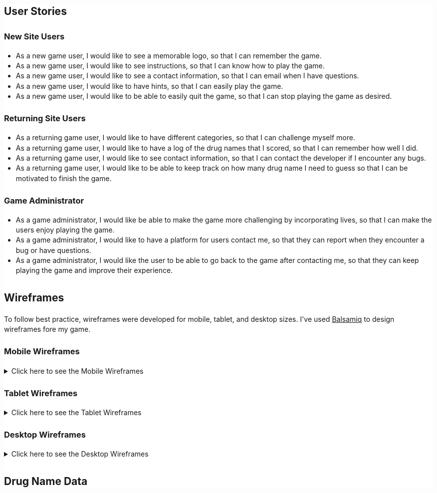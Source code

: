 
## User Stories


### New Site Users

- As a new game user, I would like to see a memorable logo, so that I can remember the game.
- As a new game user, I would like to see instructions, so that I can know how to play the game.
- As a new game user, I would like to see a contact information, so that I can email when I have questions.
- As a new game user, I would like to have hints, so that I can easily play the game.
- As a new game user, I would like to be able to easily quit the game, so that I can stop playing the game as desired.

### Returning Site Users

- As a returning game user, I would like to have different categories, so that I can challenge myself more.
- As a returning game user, I would like to have a log of the drug names that I scored, so that I can remember how well I did.
- As a returning game user, I would like to see contact information, so that I can contact the developer if I encounter any bugs.
- As a returning game user, I would like to be able to keep track on how many drug name I need to guess so that I can be motivated to finish the game.

### Game Administrator
- As a game administrator, I would like be able to make the game more challenging by incorporating lives, so that I can make the users enjoy playing the game.
- As a game administrator, I would like to have a platform for users contact me, so that they can report when they encounter a bug or have questions.
- As a game administrator, I would like the user to be able to go back to the game after contacting me, so that they can keep playing the game and improve their experience.

## Wireframes

To follow best practice, wireframes were developed for mobile, tablet, and desktop sizes.
I've used [Balsamiq](https://balsamiq.com/wireframes) to design wireframes fore my game.

### Mobile Wireframes

<details><summary> Click here to see the Mobile Wireframes </summary></details>

### Tablet Wireframes

<details><summary> Click here to see the Tablet Wireframes </summary></details>

### Desktop Wireframes

<details><summary> Click here to see the Desktop Wireframes </summary></details>

## Drug Name Data
